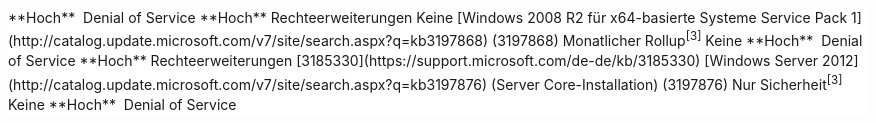 </td>
<td style="border:1px solid black;">
**Hoch**   
Denial of Service

</td>
<td style="border:1px solid black;">
**Hoch**  
Rechteerweiterungen

</td>
<td style="border:1px solid black;">
Keine

</td>
</tr>
<tr>
<td style="border:1px solid black;">
[Windows 2008 R2 für x64-basierte Systeme Service Pack 1](http://catalog.update.microsoft.com/v7/site/search.aspx?q=kb3197868)  
(3197868)  
Monatlicher Rollup<sup>[3]</sup>

</td>
<td style="border:1px solid black;">
Keine

</td>
<td style="border:1px solid black;">
**Hoch**   
Denial of Service

</td>
<td style="border:1px solid black;">
**Hoch**  
Rechteerweiterungen

</td>
<td style="border:1px solid black;">
[3185330](https://support.microsoft.com/de-de/kb/3185330)

</td>
</tr>
<tr>
<td style="border:1px solid black;">
[Windows Server 2012](http://catalog.update.microsoft.com/v7/site/search.aspx?q=kb3197876) (Server Core-Installation)  
(3197876)  
Nur Sicherheit<sup>[3]</sup>

</td>
<td style="border:1px solid black;">
Keine

</td>
<td style="border:1px solid black;">
**Hoch**   
Denial of Service
